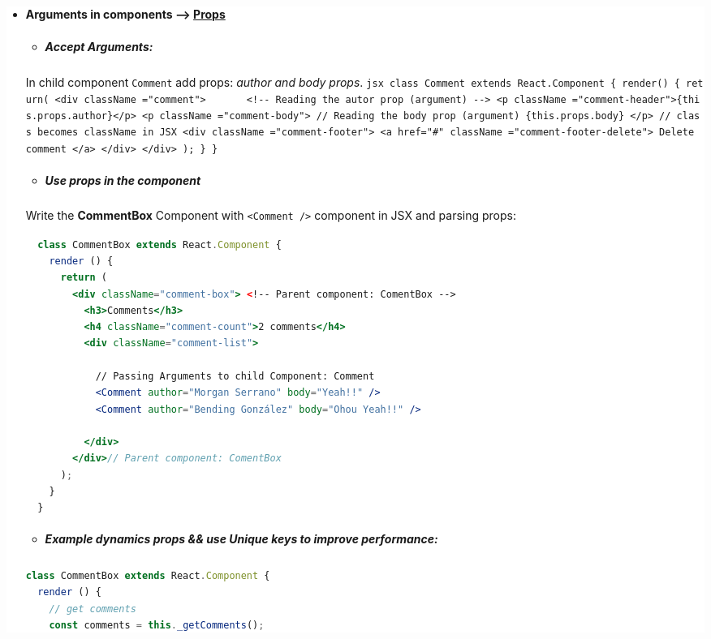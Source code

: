   * #### Arguments in components --> [Props](https://facebook.github.io/react/docs/components-and-props.html)
      * ##### Accept Arguments:
      In child component `Comment` add props: *author and body props*.
          ```jsx
          class Comment extends React.Component {
            render() {
              return(
                <div className ="comment">       <!-- Reading the autor prop (argument) -->
                  <p className ="comment-header">{this.props.author}</p>
                  <p className ="comment-body">
                    // Reading the body prop (argument)
                    {this.props.body}
                  </p>
                  // class becomes className in JSX
                  <div className ="comment-footer">
                    <a href="#" className ="comment-footer-delete">
                      Delete comment
                    </a>
                  </div>
                </div>
              );
            }
          }  
          ```

      * ##### Use props in the component
      Write the **CommentBox** Component with `<Comment />` component in JSX and parsing props:
      ```jsx
        class CommentBox extends React.Component {
          render () {
            return (
              <div className="comment-box"> <!-- Parent component: ComentBox -->
                <h3>Comments</h3>
                <h4 className="comment-count">2 comments</h4>
                <div className="comment-list">

                  // Passing Arguments to child Component: Comment
                  <Comment author="Morgan Serrano" body="Yeah!!" />
                  <Comment author="Bending González" body="Ohou Yeah!!" />

                </div>
              </div>// Parent component: ComentBox
            );
          }
        }
      ```
      * ##### Example dynamics props && use Unique keys to improve performance:
      ```jsx
      class CommentBox extends React.Component {
        render () {
          // get comments
          const comments = this._getComments();
